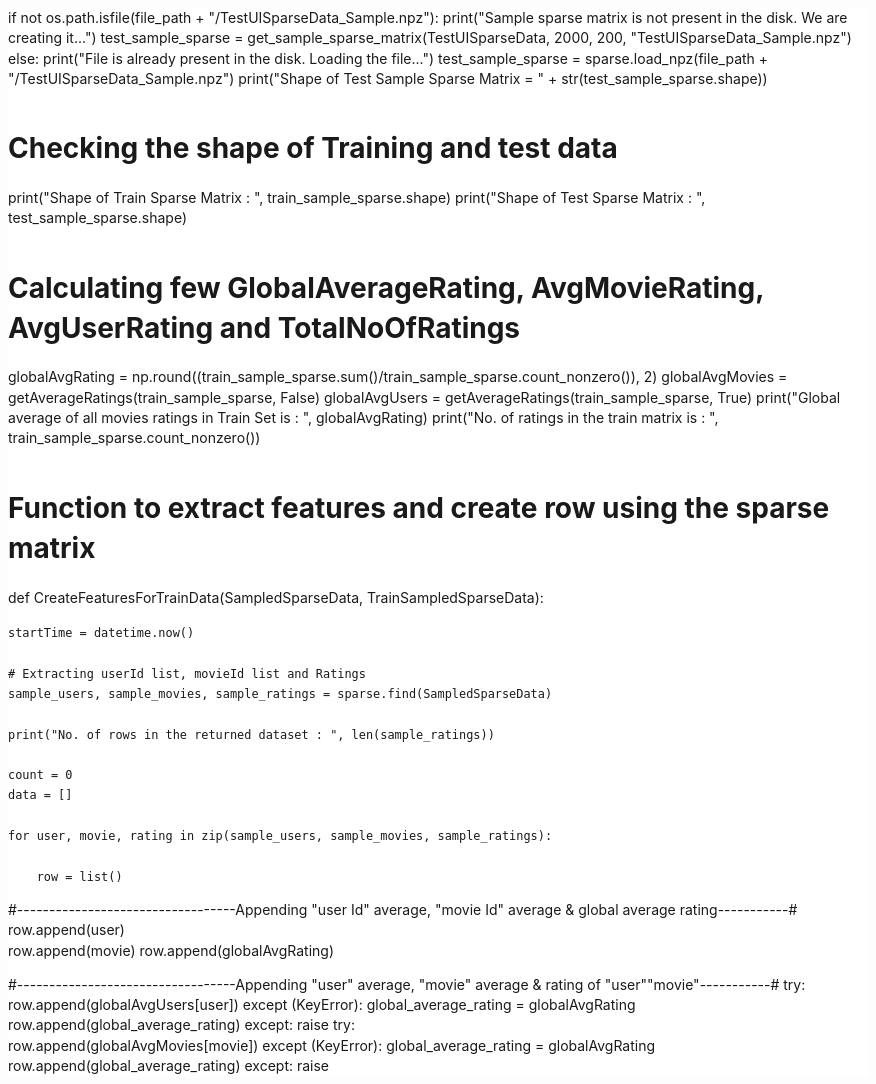 if not os.path.isfile(file_path + "/TestUISparseData_Sample.npz"):
    print("Sample sparse matrix is not present in the disk. We are creating it...")
    test_sample_sparse = get_sample_sparse_matrix(TestUISparseData, 2000, 200, "TestUISparseData_Sample.npz")
else:
    print("File is already present in the disk. Loading the file...")
    test_sample_sparse = sparse.load_npz(file_path + "/TestUISparseData_Sample.npz")
    print("Shape of Test Sample Sparse Matrix = " + str(test_sample_sparse.shape))
# Checking the shape of Training and test data

print("Shape of Train Sparse Matrix : ", train_sample_sparse.shape)
print("Shape of Test Sparse Matrix : ", test_sample_sparse.shape)
# Calculating few GlobalAverageRating, AvgMovieRating, AvgUserRating and TotalNoOfRatings

globalAvgRating = np.round((train_sample_sparse.sum()/train_sample_sparse.count_nonzero()), 2)
globalAvgMovies = getAverageRatings(train_sample_sparse, False)
globalAvgUsers = getAverageRatings(train_sample_sparse, True)
print("Global average of all movies ratings in Train Set is : ", globalAvgRating)
print("No. of ratings in the train matrix is : ", train_sample_sparse.count_nonzero())
# Function to extract features and create row using the sparse matrix

def CreateFeaturesForTrainData(SampledSparseData, TrainSampledSparseData):

    startTime = datetime.now()

    # Extracting userId list, movieId list and Ratings
    sample_users, sample_movies, sample_ratings = sparse.find(SampledSparseData)
    
    print("No. of rows in the returned dataset : ", len(sample_ratings))
    
    count = 0
    data = []
    
    for user, movie, rating in zip(sample_users, sample_movies, sample_ratings):

        row = list()

#----------------------------------Appending "user Id" average, "movie Id" average & global average rating-----------#
        row.append(user)  
        row.append(movie) 
        row.append(globalAvgRating) 

#----------------------------------Appending "user" average, "movie" average & rating of "user""movie"-----------#
        try:
            row.append(globalAvgUsers[user])
        except (KeyError):
            global_average_rating = globalAvgRating
            row.append(global_average_rating)
        except:
            raise
        try:            
            row.append(globalAvgMovies[movie])
        except (KeyError):
            global_average_rating = globalAvgRating
            row.append(global_average_rating)
        except:
            raise
